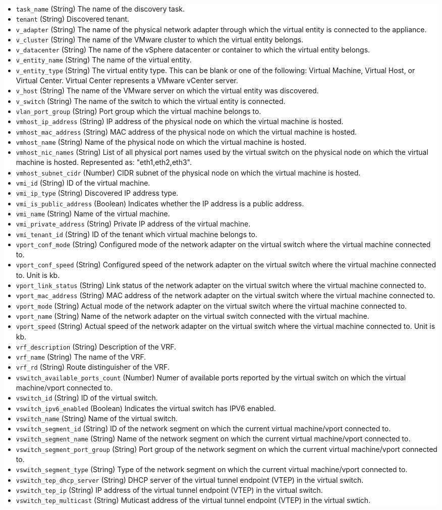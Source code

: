 - `task_name` (String) The name of the discovery task.
- `tenant` (String) Discovered tenant.
- `v_adapter` (String) The name of the physical network adapter through which the virtual entity is connected to the appliance.
- `v_cluster` (String) The name of the VMware cluster to which the virtual entity belongs.
- `v_datacenter` (String) The name of the vSphere datacenter or container to which the virtual entity belongs.
- `v_entity_name` (String) The name of the virtual entity.
- `v_entity_type` (String) The virtual entity type. This can be blank or one of the following: Virtual Machine, Virtual Host, or Virtual Center. Virtual Center represents a VMware vCenter server.
- `v_host` (String) The name of the VMware server on which the virtual entity was discovered.
- `v_switch` (String) The name of the switch to which the virtual entity is connected.
- `vlan_port_group` (String) Port group which the virtual machine belongs to.
- `vmhost_ip_address` (String) IP address of the physical node on which the virtual machine is hosted.
- `vmhost_mac_address` (String) MAC address of the physical node on which the virtual machine is hosted.
- `vmhost_name` (String) Name of the physical node on which the virtual machine is hosted.
- `vmhost_nic_names` (String) List of all physical port names used by the virtual switch on the physical node on which the virtual machine is hosted. Represented as: "eth1,eth2,eth3".
- `vmhost_subnet_cidr` (Number) CIDR subnet of the physical node on which the virtual machine is hosted.
- `vmi_id` (String) ID of the virtual machine.
- `vmi_ip_type` (String) Discovered IP address type.
- `vmi_is_public_address` (Boolean) Indicates whether the IP address is a public address.
- `vmi_name` (String) Name of the virtual machine.
- `vmi_private_address` (String) Private IP address of the virtual machine.
- `vmi_tenant_id` (String) ID of the tenant which virtual machine belongs to.
- `vport_conf_mode` (String) Configured mode of the network adapter on the virtual switch where the virtual machine connected to.
- `vport_conf_speed` (String) Configured speed of the network adapter on the virtual switch where the virtual machine connected to. Unit is kb.
- `vport_link_status` (String) Link status of the network adapter on the virtual switch where the virtual machine connected to.
- `vport_mac_address` (String) MAC address of the network adapter on the virtual switch where the virtual machine connected to.
- `vport_mode` (String) Actual mode of the network adapter on the virtual switch where the virtual machine connected to.
- `vport_name` (String) Name of the network adapter on the virtual switch connected with the virtual machine.
- `vport_speed` (String) Actual speed of the network adapter on the virtual switch where the virtual machine connected to. Unit is kb.
- `vrf_description` (String) Description of the VRF.
- `vrf_name` (String) The name of the VRF.
- `vrf_rd` (String) Route distinguisher of the VRF.
- `vswitch_available_ports_count` (Number) Numer of available ports reported by the virtual switch on which the virtual machine/vport connected to.
- `vswitch_id` (String) ID of the virtual switch.
- `vswitch_ipv6_enabled` (Boolean) Indicates the virtual switch has IPV6 enabled.
- `vswitch_name` (String) Name of the virtual switch.
- `vswitch_segment_id` (String) ID of the network segment on which the current virtual machine/vport connected to.
- `vswitch_segment_name` (String) Name of the network segment on which the current virtual machine/vport connected to.
- `vswitch_segment_port_group` (String) Port group of the network segment on which the current virtual machine/vport connected to.
- `vswitch_segment_type` (String) Type of the network segment on which the current virtual machine/vport connected to.
- `vswitch_tep_dhcp_server` (String) DHCP server of the virtual tunnel endpoint (VTEP) in the virtual switch.
- `vswitch_tep_ip` (String) IP address of the virtual tunnel endpoint (VTEP) in the virtual switch.
- `vswitch_tep_multicast` (String) Muticast address of the virtual tunnel endpoint (VTEP) in the virtual swtich.